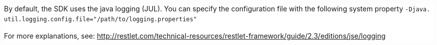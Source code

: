 By default, the SDK uses the java logging (JUL).
You can specify the configuration file with the following system property `-Djava.util.logging.config.file="/path/to/logging.properties"`

For more explanations, see: http://restlet.com/technical-resources/restlet-framework/guide/2.3/editions/jse/logging
